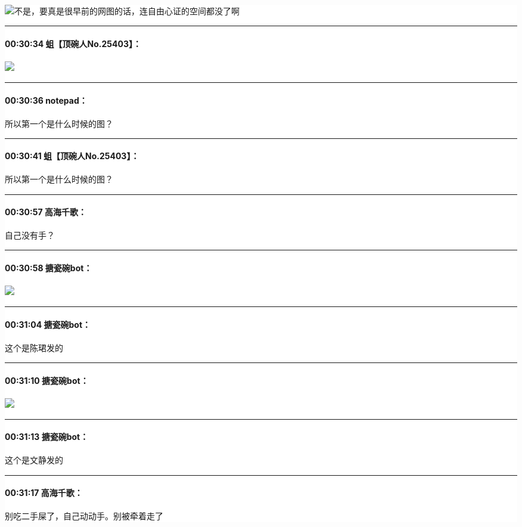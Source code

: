 ![](http://gchat.qpic.cn/gchatpic_new/976058243/614391357-2459712878-F1204A653ADEBAAAFE9BDF330D6E36C8/0?term=2")不是，要真是很早前的网图的话，连自由心证的空间都没了啊

*****

#### 00:30:34  蛆【顶碗人No.25403】：

![](http://gchat.qpic.cn/gchatpic_new/794594593/614391357-2978710909-9B5539DD4DAEF014DEC2A4B2302FFE81/0?term=2")

*****

#### 00:30:36  notepad：

所以第一个是什么时候的图？

*****

#### 00:30:41  蛆【顶碗人No.25403】：

所以第一个是什么时候的图？

*****

#### 00:30:57  高海千歌：

自己没有手？

*****

#### 00:30:58  搪瓷碗bot：

![](http://gchat.qpic.cn/gchatpic_new/648903013/614391357-3068509636-B54DD0928D070F2B4F52E068E83210A3/0?term=2")

*****

#### 00:31:04  搪瓷碗bot：

这个是陈珺发的

*****

#### 00:31:10  搪瓷碗bot：

![](http://gchat.qpic.cn/gchatpic_new/648903013/614391357-3198135854-32131649ED62854ACB18BABE2CC28D0D/0?term=2")

*****

#### 00:31:13  搪瓷碗bot：

这个是文静发的

*****

#### 00:31:17  高海千歌：

别吃二手屎了，自己动动手。别被牵着走了
